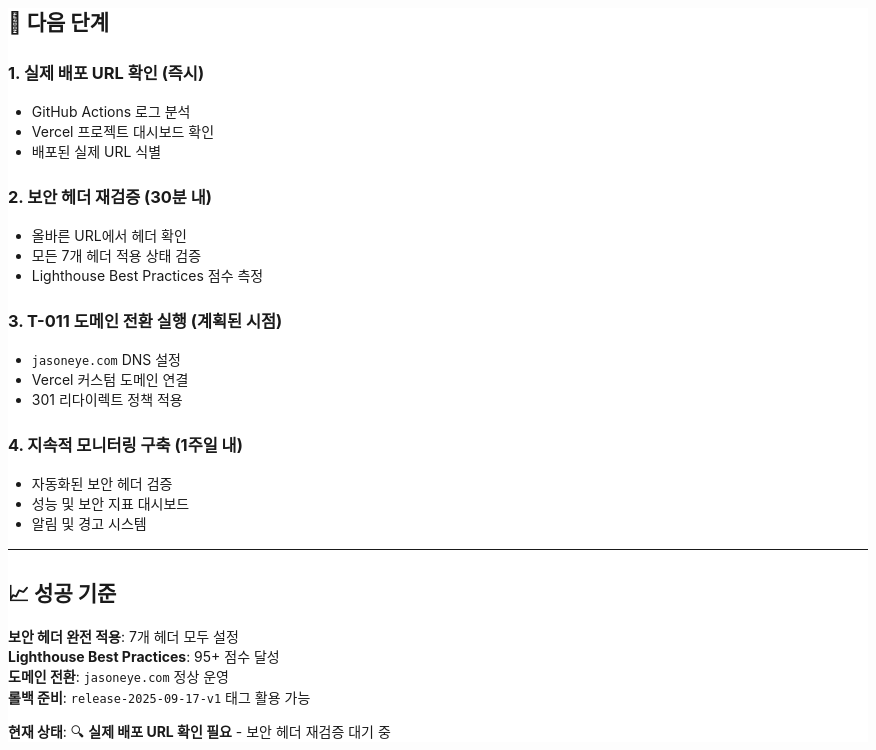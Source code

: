 ## 🚀 다음 단계

### 1. 실제 배포 URL 확인 (즉시)
- GitHub Actions 로그 분석
- Vercel 프로젝트 대시보드 확인
- 배포된 실제 URL 식별

### 2. 보안 헤더 재검증 (30분 내)
- 올바른 URL에서 헤더 확인
- 모든 7개 헤더 적용 상태 검증
- Lighthouse Best Practices 점수 측정

### 3. T-011 도메인 전환 실행 (계획된 시점)
- `jasoneye.com` DNS 설정
- Vercel 커스텀 도메인 연결
- 301 리다이렉트 정책 적용

### 4. 지속적 모니터링 구축 (1주일 내)
- 자동화된 보안 헤더 검증
- 성능 및 보안 지표 대시보드
- 알림 및 경고 시스템

---

## 📈 성공 기준

**보안 헤더 완전 적용**: 7개 헤더 모두 설정  
**Lighthouse Best Practices**: 95+ 점수 달성  
**도메인 전환**: `jasoneye.com` 정상 운영  
**롤백 준비**: `release-2025-09-17-v1` 태그 활용 가능  

**현재 상태**: 🔍 **실제 배포 URL 확인 필요** - 보안 헤더 재검증 대기 중

